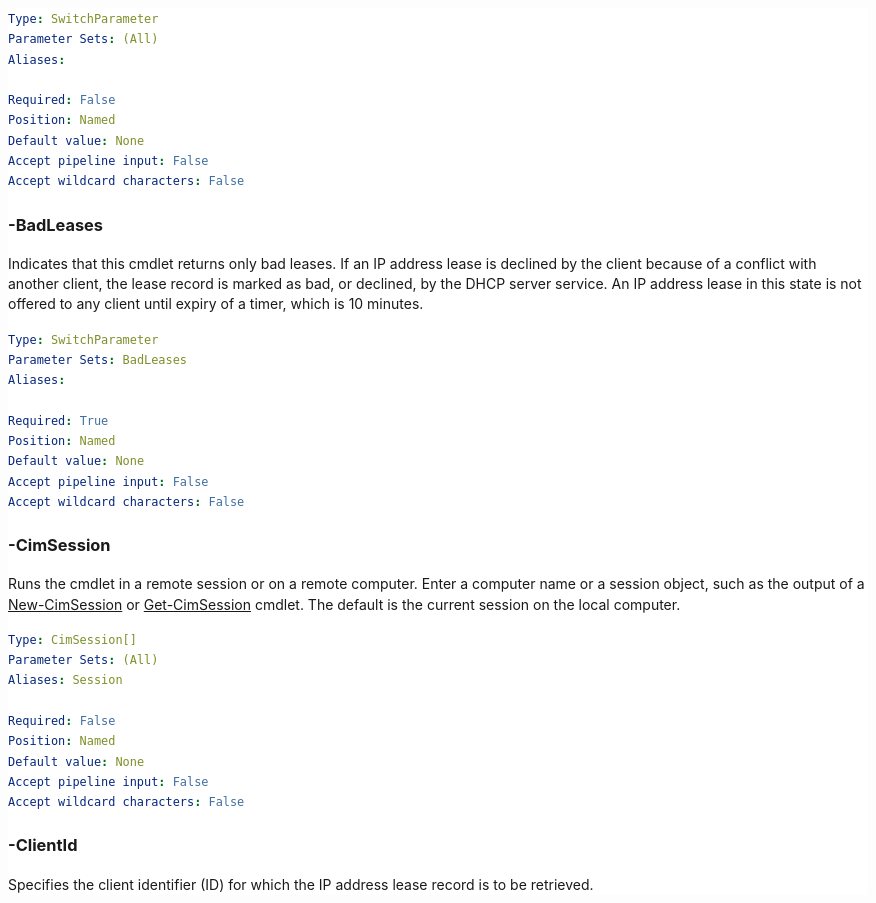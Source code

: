 ```yaml
Type: SwitchParameter
Parameter Sets: (All)
Aliases: 

Required: False
Position: Named
Default value: None
Accept pipeline input: False
Accept wildcard characters: False
```

### -BadLeases
Indicates that this cmdlet returns only bad leases.
If an IP address lease is declined by the client because of a conflict with another client, the lease record is marked as bad, or declined, by the DHCP server service. 
An IP address lease in this state is not offered to any client until expiry of a timer, which is 10 minutes.

```yaml
Type: SwitchParameter
Parameter Sets: BadLeases
Aliases: 

Required: True
Position: Named
Default value: None
Accept pipeline input: False
Accept wildcard characters: False
```

### -CimSession
Runs the cmdlet in a remote session or on a remote computer.
Enter a computer name or a session object, such as the output of a [New-CimSession](http://go.microsoft.com/fwlink/p/?LinkId=227967) or [Get-CimSession](http://go.microsoft.com/fwlink/p/?LinkId=227966) cmdlet.
The default is the current session on the local computer.

```yaml
Type: CimSession[]
Parameter Sets: (All)
Aliases: Session

Required: False
Position: Named
Default value: None
Accept pipeline input: False
Accept wildcard characters: False
```

### -ClientId
Specifies the client identifier (ID) for which the IP address lease record is to be retrieved.
